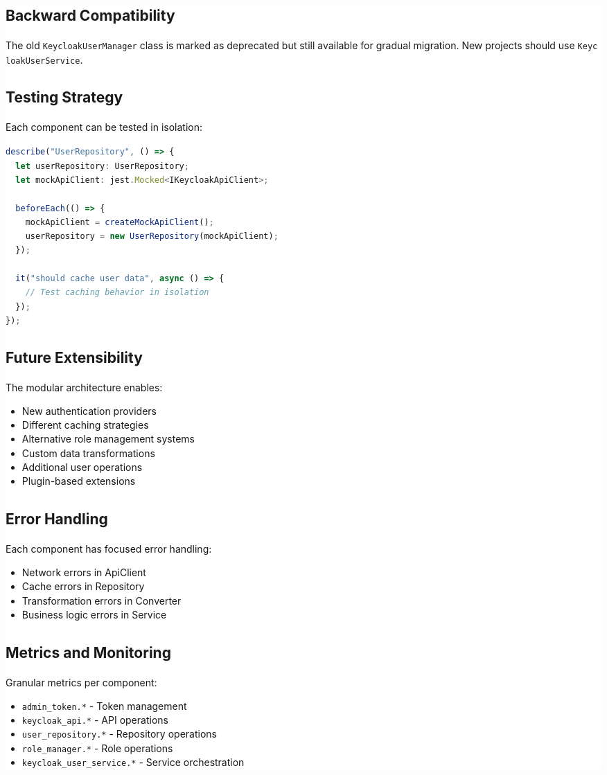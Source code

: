 ## Backward Compatibility

The old `KeycloakUserManager` class is marked as deprecated but still available for gradual migration. New projects should use `KeycloakUserService`.

## Testing Strategy

Each component can be tested in isolation:

```typescript
describe("UserRepository", () => {
  let userRepository: UserRepository;
  let mockApiClient: jest.Mocked<IKeycloakApiClient>;

  beforeEach(() => {
    mockApiClient = createMockApiClient();
    userRepository = new UserRepository(mockApiClient);
  });

  it("should cache user data", async () => {
    // Test caching behavior in isolation
  });
});
```

## Future Extensibility

The modular architecture enables:

- New authentication providers
- Different caching strategies
- Alternative role management systems
- Custom data transformations
- Additional user operations
- Plugin-based extensions

## Error Handling

Each component has focused error handling:

- Network errors in ApiClient
- Cache errors in Repository
- Transformation errors in Converter
- Business logic errors in Service

## Metrics and Monitoring

Granular metrics per component:

- `admin_token.*` - Token management
- `keycloak_api.*` - API operations
- `user_repository.*` - Repository operations
- `role_manager.*` - Role operations
- `keycloak_user_service.*` - Service orchestration
